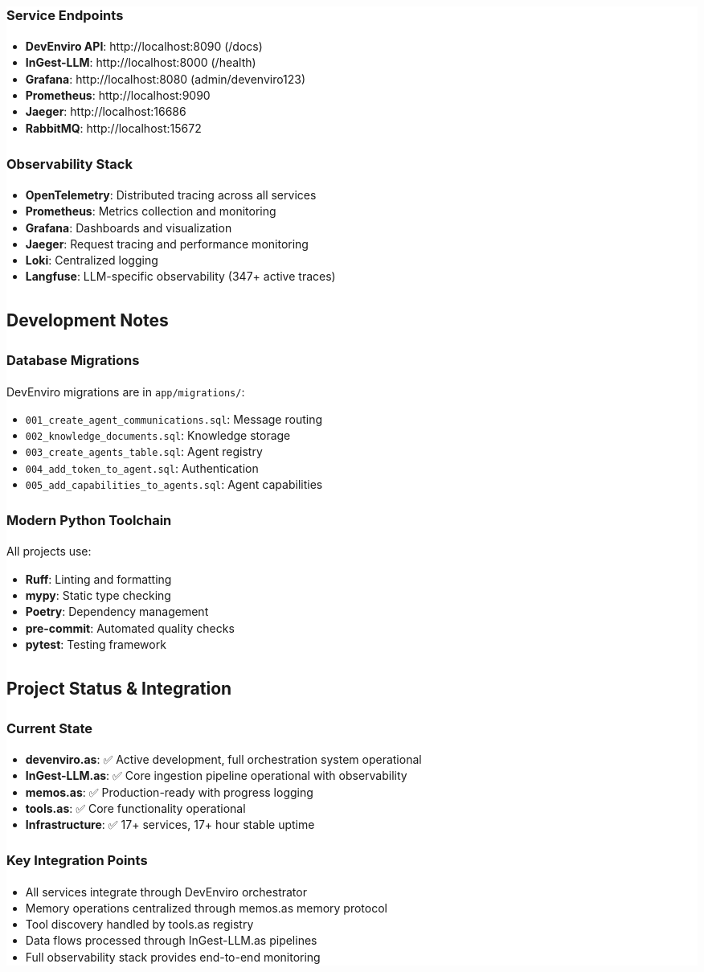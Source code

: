 ### Service Endpoints
- **DevEnviro API**: http://localhost:8090 (/docs)
- **InGest-LLM**: http://localhost:8000 (/health)
- **Grafana**: http://localhost:8080 (admin/devenviro123)
- **Prometheus**: http://localhost:9090
- **Jaeger**: http://localhost:16686
- **RabbitMQ**: http://localhost:15672

### Observability Stack
- **OpenTelemetry**: Distributed tracing across all services
- **Prometheus**: Metrics collection and monitoring
- **Grafana**: Dashboards and visualization
- **Jaeger**: Request tracing and performance monitoring
- **Loki**: Centralized logging
- **Langfuse**: LLM-specific observability (347+ active traces)

## Development Notes

### Database Migrations
DevEnviro migrations are in `app/migrations/`:
- `001_create_agent_communications.sql`: Message routing
- `002_knowledge_documents.sql`: Knowledge storage
- `003_create_agents_table.sql`: Agent registry
- `004_add_token_to_agent.sql`: Authentication
- `005_add_capabilities_to_agents.sql`: Agent capabilities

### Modern Python Toolchain
All projects use:
- **Ruff**: Linting and formatting
- **mypy**: Static type checking
- **Poetry**: Dependency management
- **pre-commit**: Automated quality checks
- **pytest**: Testing framework

## Project Status & Integration

### Current State
- **devenviro.as**: ✅ Active development, full orchestration system operational
- **InGest-LLM.as**: ✅ Core ingestion pipeline operational with observability
- **memos.as**: ✅ Production-ready with progress logging
- **tools.as**: ✅ Core functionality operational
- **Infrastructure**: ✅ 17+ services, 17+ hour stable uptime

### Key Integration Points
- All services integrate through DevEnviro orchestrator
- Memory operations centralized through memos.as memory protocol
- Tool discovery handled by tools.as registry
- Data flows processed through InGest-LLM.as pipelines
- Full observability stack provides end-to-end monitoring
